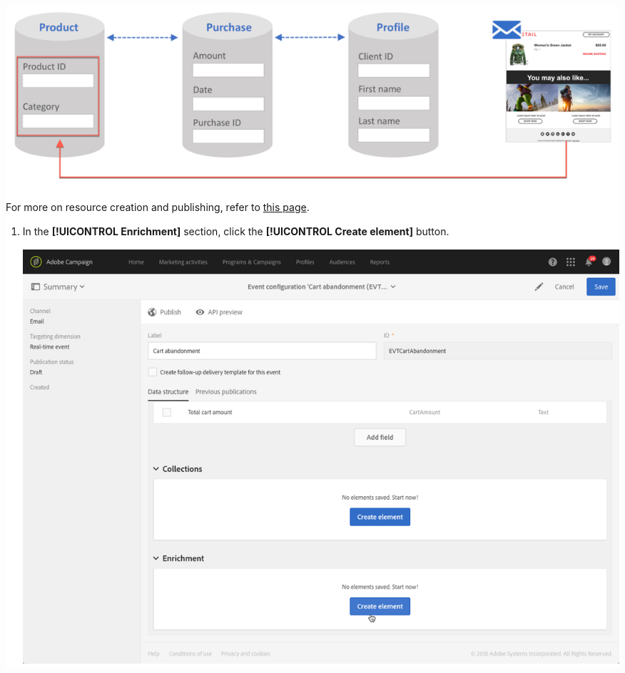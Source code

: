 ![](assets/message-center_usecaseschema.png)

For more on resource creation and publishing, refer to [this page](../../developing/using/key-steps-to-add-a-resource.md).

1. In the **[!UICONTROL Enrichment]** section, click the **[!UICONTROL Create element]** button.

   ![](assets/message-center_addenrichment.png)
